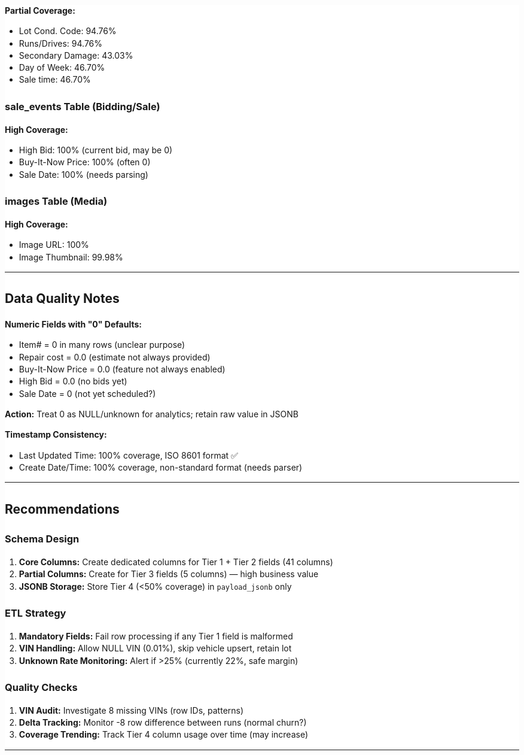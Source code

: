 **Partial Coverage:**
- Lot Cond. Code: 94.76%
- Runs/Drives: 94.76%
- Secondary Damage: 43.03%
- Day of Week: 46.70%
- Sale time: 46.70%

### sale_events Table (Bidding/Sale)
**High Coverage:**
- High Bid: 100% (current bid, may be 0)
- Buy-It-Now Price: 100% (often 0)
- Sale Date: 100% (needs parsing)

### images Table (Media)
**High Coverage:**
- Image URL: 100%
- Image Thumbnail: 99.98%

---

## Data Quality Notes

**Numeric Fields with "0" Defaults:**
- Item# = 0 in many rows (unclear purpose)
- Repair cost = 0.0 (estimate not always provided)
- Buy-It-Now Price = 0.0 (feature not always enabled)
- High Bid = 0.0 (no bids yet)
- Sale Date = 0 (not yet scheduled?)

**Action:** Treat 0 as NULL/unknown for analytics; retain raw value in JSONB

**Timestamp Consistency:**
- Last Updated Time: 100% coverage, ISO 8601 format ✅
- Create Date/Time: 100% coverage, non-standard format (needs parser)

---

## Recommendations

### Schema Design
1. **Core Columns:** Create dedicated columns for Tier 1 + Tier 2 fields (41 columns)
2. **Partial Columns:** Create for Tier 3 fields (5 columns) — high business value
3. **JSONB Storage:** Store Tier 4 (<50% coverage) in `payload_jsonb` only

### ETL Strategy
1. **Mandatory Fields:** Fail row processing if any Tier 1 field is malformed
2. **VIN Handling:** Allow NULL VIN (0.01%), skip vehicle upsert, retain lot
3. **Unknown Rate Monitoring:** Alert if >25% (currently 22%, safe margin)

### Quality Checks
1. **VIN Audit:** Investigate 8 missing VINs (row IDs, patterns)
2. **Delta Tracking:** Monitor -8 row difference between runs (normal churn?)
3. **Coverage Trending:** Track Tier 4 column usage over time (may increase)

---